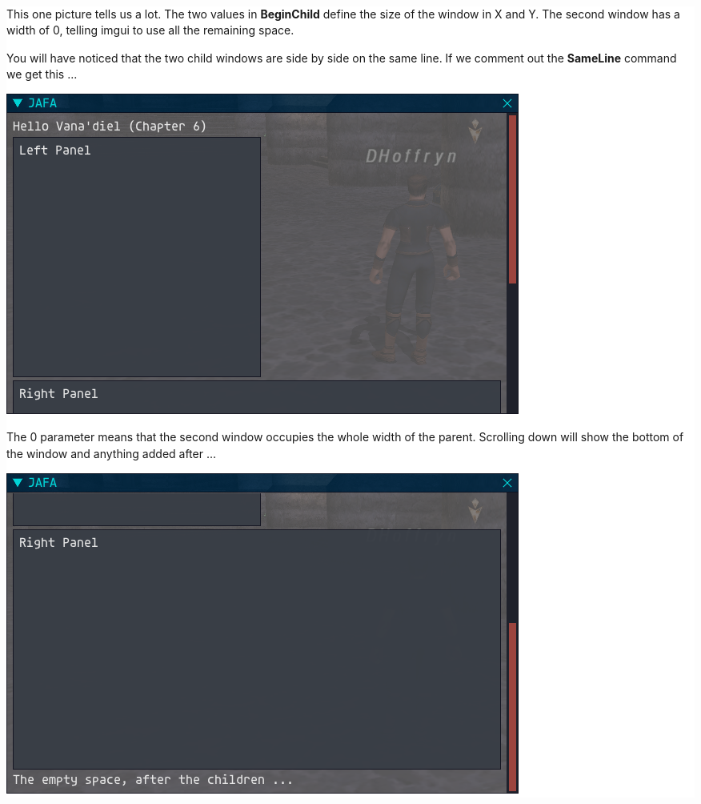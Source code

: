 This one picture tells us a lot. The two values in **BeginChild** define the size of the window in X and Y. The second window has a width of 0, telling imgui to use all the remaining space.

You will have noticed that the two child windows are side by side on the same line. If we comment out the **SameLine** command we get this ...

![JAFA-025](JAFA-025.png)

The 0 parameter means that the second window occupies the whole width of the parent. Scrolling down will show the bottom of the window and anything added after ...

![JAFA-026](JAFA-026.png)
